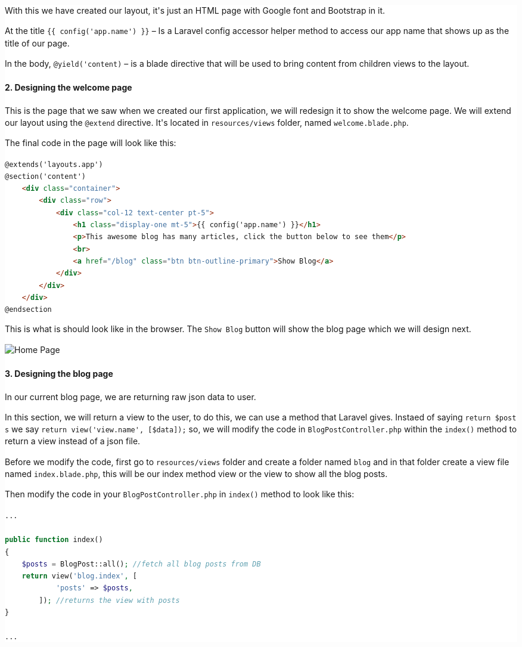 With this we have created our layout, it's just an HTML page with Google font and Bootstrap in it.

At the title `{{ config('app.name') }}` – Is a Laravel config accessor helper method to access our app name that shows up as the title of our page.

In the body, `@yield('content)` – is a blade directive that will be used to bring content from children views to the layout.

#### 2. Designing the welcome page
This is the page that we saw when we created our first application, we will redesign it to show the welcome page. We will extend our layout using the `@extend` directive. It's located in `resources/views` folder, named `welcome.blade.php`.

The final code in the page will look like this:
```html
@extends('layouts.app')
@section('content')
    <div class="container">
        <div class="row">
            <div class="col-12 text-center pt-5">
                <h1 class="display-one mt-5">{{ config('app.name') }}</h1>
                <p>This awesome blog has many articles, click the button below to see them</p>
                <br>
                <a href="/blog" class="btn btn-outline-primary">Show Blog</a>
            </div>
        </div>
    </div>
@endsection
```

This is what is should look like in the browser. The `Show Blog` button will show the blog page which we will design next.

![Home Page](/engineering-education/laravel-beginners-guide-blogpost/images/10_home.png)

#### 3. Designing the blog page
In our current blog page, we are returning raw json data to user. 

In this section, we will return a view to the user, to do this, we can use a method that Laravel gives. Instaed of saying `return $posts` we say `return view('view.name', [$data]);` so, 
we will modify the code in `BlogPostController.php` within the `index()` method to return a view instead of a json file.

Before we modify the code, first go to `resources/views` folder and create a folder named `blog` and in that folder create a view file named `index.blade.php`, this will be our index method view or the view to show all the blog posts.

Then modify the code in your `BlogPostController.php` in `index()` method to look like this:
```php
...

public function index()
{
	$posts = BlogPost::all(); //fetch all blog posts from DB
	return view('blog.index', [
            'posts' => $posts,
        ]); //returns the view with posts
}

...
```
